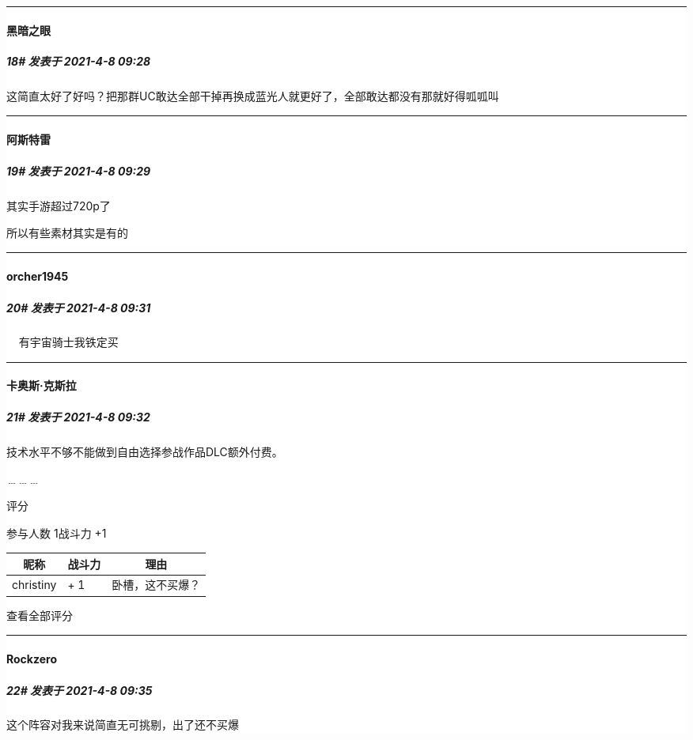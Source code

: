 -----

####  黑暗之眼  
##### 18#       发表于 2021-4-8 09:28


这简直太好了好吗？把那群UC敢达全部干掉再换成蓝光人就更好了，全部敢达都没有那就好得呱呱叫


-----

####  阿斯特雷  
##### 19#       发表于 2021-4-8 09:29


其实手游超过720p了

所以有些素材其实是有的


-----

####  orcher1945  
##### 20#       发表于 2021-4-8 09:31


    有宇宙骑士我铁定买


-----

####  卡奥斯·克斯拉  
##### 21#       发表于 2021-4-8 09:32


技术水平不够不能做到自由选择参战作品DLC额外付费。


﹍﹍﹍

评分


 参与人数 1战斗力 +1

|昵称|战斗力|理由|
|----|---|---|
| christiny| + 1|卧槽，这不买爆？|


查看全部评分


-----

####  Rockzero  
##### 22#       发表于 2021-4-8 09:35


这个阵容对我来说简直无可挑剔，出了还不买爆
